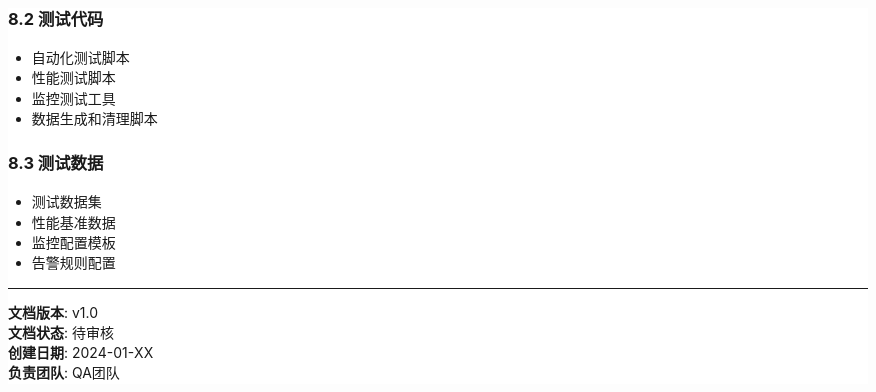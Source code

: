 ### 8.2 测试代码
- 自动化测试脚本
- 性能测试脚本
- 监控测试工具
- 数据生成和清理脚本

### 8.3 测试数据
- 测试数据集
- 性能基准数据
- 监控配置模板
- 告警规则配置

---

**文档版本**: v1.0  
**文档状态**: 待审核  
**创建日期**: 2024-01-XX  
**负责团队**: QA团队
